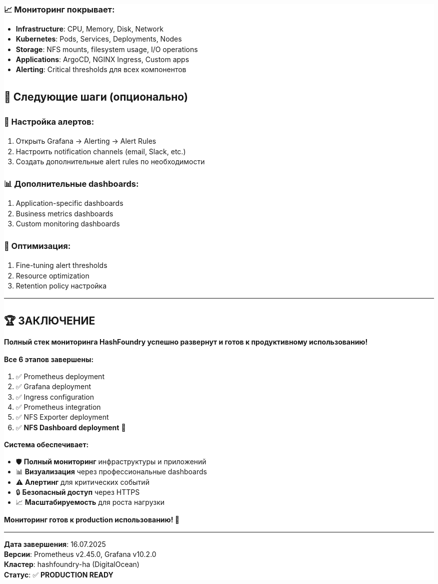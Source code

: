 ### **📈 Мониторинг покрывает:**
- **Infrastructure**: CPU, Memory, Disk, Network
- **Kubernetes**: Pods, Services, Deployments, Nodes
- **Storage**: NFS mounts, filesystem usage, I/O operations
- **Applications**: ArgoCD, NGINX Ingress, Custom apps
- **Alerting**: Critical thresholds для всех компонентов

## 🎯 **Следующие шаги (опционально)**

### **🔔 Настройка алертов:**
1. Открыть Grafana → Alerting → Alert Rules
2. Настроить notification channels (email, Slack, etc.)
3. Создать дополнительные alert rules по необходимости

### **📊 Дополнительные dashboards:**
1. Application-specific dashboards
2. Business metrics dashboards  
3. Custom monitoring dashboards

### **🔧 Оптимизация:**
1. Fine-tuning alert thresholds
2. Resource optimization
3. Retention policy настройка

---

## 🏆 **ЗАКЛЮЧЕНИЕ**

**Полный стек мониторинга HashFoundry успешно развернут и готов к продуктивному использованию!**

**Все 6 этапов завершены:**
1. ✅ Prometheus deployment
2. ✅ Grafana deployment  
3. ✅ Ingress configuration
4. ✅ Prometheus integration
5. ✅ NFS Exporter deployment
6. ✅ **NFS Dashboard deployment** 🎉

**Система обеспечивает:**
- 🛡️ **Полный мониторинг** инфраструктуры и приложений
- 📊 **Визуализация** через профессиональные dashboards
- ⚠️ **Алертинг** для критических событий
- 🔒 **Безопасный доступ** через HTTPS
- 📈 **Масштабируемость** для роста нагрузки

**Мониторинг готов к production использованию! 🚀**

---

**Дата завершения**: 16.07.2025  
**Версии**: Prometheus v2.45.0, Grafana v10.2.0  
**Кластер**: hashfoundry-ha (DigitalOcean)  
**Статус**: ✅ **PRODUCTION READY**
